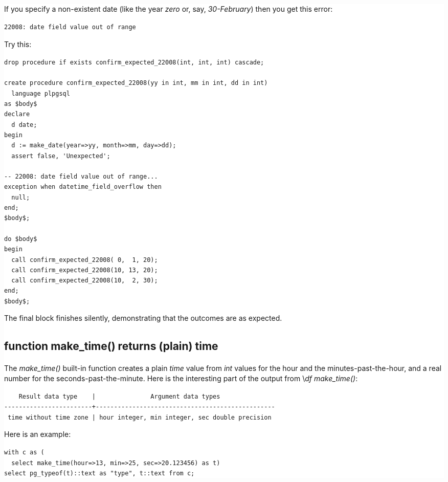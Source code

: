 If you specify a non-existent date (like the year _zero_ or, say, _30-February_) then you get this error:

```output
22008: date field value out of range
```

Try this:

```plpgsql
drop procedure if exists confirm_expected_22008(int, int, int) cascade;

create procedure confirm_expected_22008(yy in int, mm in int, dd in int)
  language plpgsql
as $body$
declare
  d date;
begin
  d := make_date(year=>yy, month=>mm, day=>dd);
  assert false, 'Unexpected';

-- 22008: date field value out of range...
exception when datetime_field_overflow then
  null;
end;
$body$;

do $body$
begin
  call confirm_expected_22008( 0,  1, 20);
  call confirm_expected_22008(10, 13, 20);
  call confirm_expected_22008(10,  2, 30);
end;
$body$;
```

The final block finishes silently, demonstrating that the outcomes are as expected.

## function make_time() returns (plain) time

The _make_time()_ built-in function creates a plain _time_ value from _int_ values for the hour and the minutes-past-the-hour, and a real number for the seconds-past-the-minute. Here is the interesting part of the output from \\_df make_time()_:

```output
    Result data type    |               Argument data types
------------------------+-------------------------------------------------
 time without time zone | hour integer, min integer, sec double precision
```

Here is an example:

```plpgsql
with c as (
  select make_time(hour=>13, min=>25, sec=>20.123456) as t)
select pg_typeof(t)::text as "type", t::text from c;
```
